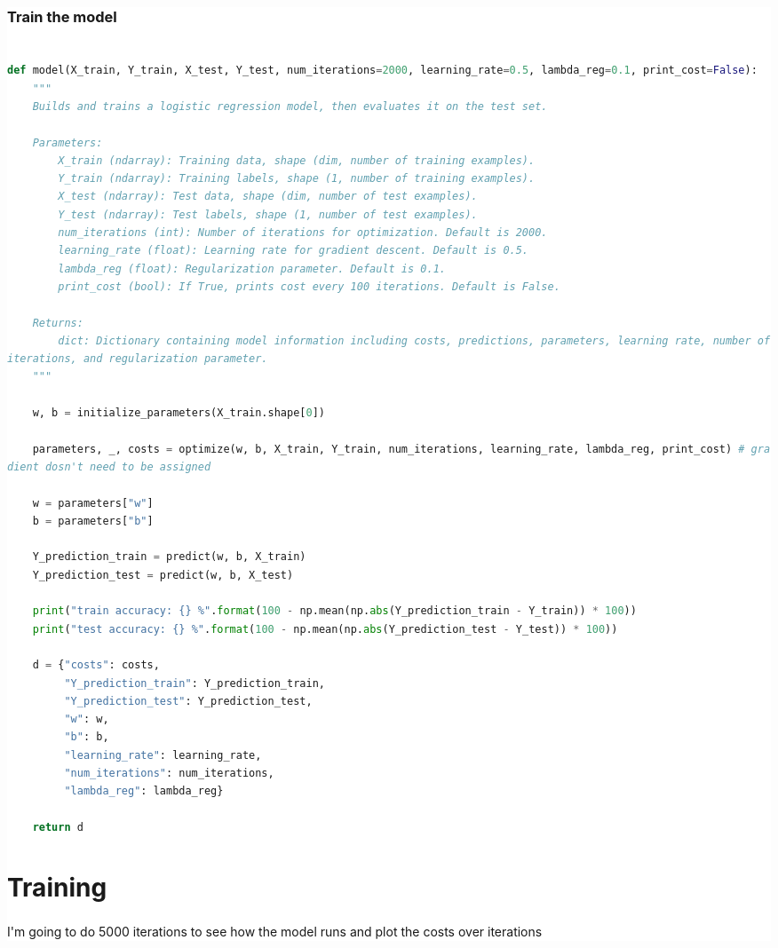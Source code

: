 ### Train the model

```python

def model(X_train, Y_train, X_test, Y_test, num_iterations=2000, learning_rate=0.5, lambda_reg=0.1, print_cost=False):
    """
    Builds and trains a logistic regression model, then evaluates it on the test set.

    Parameters:
        X_train (ndarray): Training data, shape (dim, number of training examples).
        Y_train (ndarray): Training labels, shape (1, number of training examples).
        X_test (ndarray): Test data, shape (dim, number of test examples).
        Y_test (ndarray): Test labels, shape (1, number of test examples).
        num_iterations (int): Number of iterations for optimization. Default is 2000.
        learning_rate (float): Learning rate for gradient descent. Default is 0.5.
        lambda_reg (float): Regularization parameter. Default is 0.1.
        print_cost (bool): If True, prints cost every 100 iterations. Default is False.

    Returns:
        dict: Dictionary containing model information including costs, predictions, parameters, learning rate, number of iterations, and regularization parameter.
    """
    
    w, b = initialize_parameters(X_train.shape[0]) 
    
    parameters, _, costs = optimize(w, b, X_train, Y_train, num_iterations, learning_rate, lambda_reg, print_cost) # gradient dosn't need to be assigned
    
    w = parameters["w"]
    b = parameters["b"]
    
    Y_prediction_train = predict(w, b, X_train)
    Y_prediction_test = predict(w, b, X_test)
    
    print("train accuracy: {} %".format(100 - np.mean(np.abs(Y_prediction_train - Y_train)) * 100))
    print("test accuracy: {} %".format(100 - np.mean(np.abs(Y_prediction_test - Y_test)) * 100))
    
    d = {"costs": costs,
         "Y_prediction_train": Y_prediction_train, 
         "Y_prediction_test": Y_prediction_test, 
         "w": w, 
         "b": b,
         "learning_rate": learning_rate,
         "num_iterations": num_iterations,
         "lambda_reg": lambda_reg}
    
    return d
```
# Training
I'm going to do 5000 iterations to see how the model runs and plot the costs over iterations
